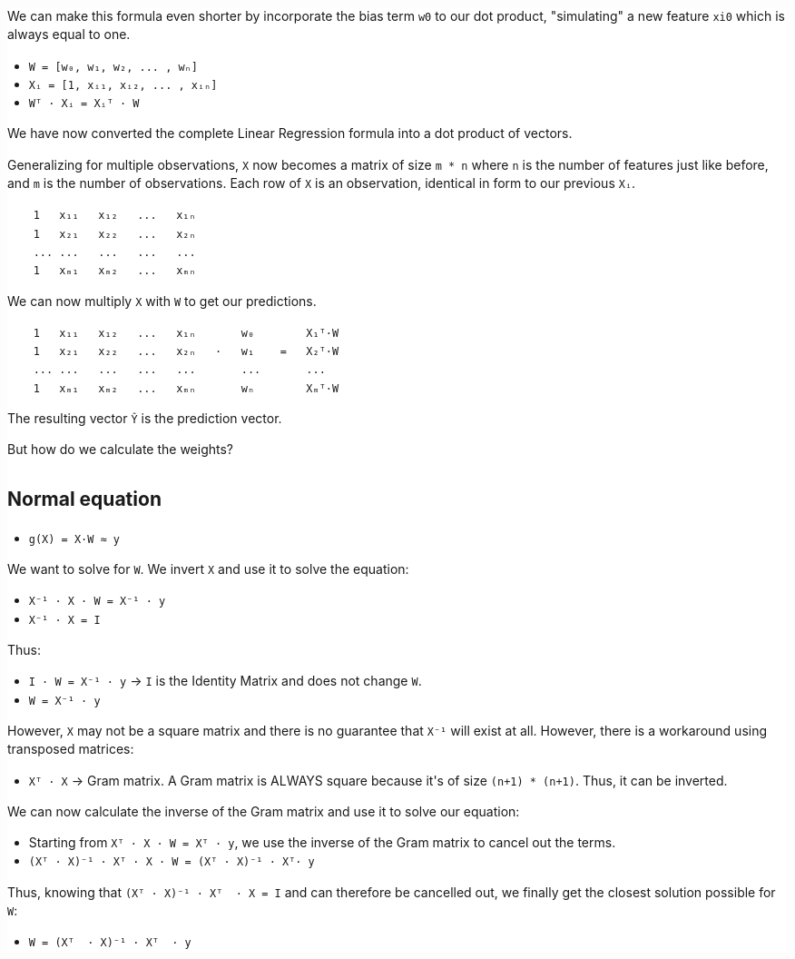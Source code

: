 We can make this formula even shorter by incorporate the bias term `w0` to our dot product, "simulating" a new feature `xi0` which is always equal to one.

* `W = [w₀, w₁, w₂, ... , wₙ]`
* `Xᵢ = [1, xᵢ₁, xᵢ₂, ... , xᵢₙ]`
* `Wᵀ · Xᵢ = Xᵢᵀ · W`

We have now converted the complete Linear Regression formula into a dot product of vectors.

Generalizing for multiple observations, `X` now becomes a matrix of size `m * n` where `n` is the number of features just like before, and `m` is the number of observations. Each row of `X` is an observation, identical in form to our previous `Xᵢ`.

        1   x₁₁   x₁₂   ...   x₁ₙ
        1   x₂₁   x₂₂   ...   x₂ₙ
        ... ...   ...   ...   ...
        1   xₘ₁   xₘ₂   ...   xₘₙ 

We can now multiply `X` with `W` to get our predictions.

        1   x₁₁   x₁₂   ...   x₁ₙ       w₀        X₁ᵀ·W
        1   x₂₁   x₂₂   ...   x₂ₙ   ·   w₁    =   X₂ᵀ·W 
        ... ...   ...   ...   ...       ...       ...
        1   xₘ₁   xₘ₂   ...   xₘₙ       wₙ        Xₘᵀ·W

The resulting vector `Ŷ` is the prediction vector.

But how do we calculate the weights?

## Normal equation

* `g(X) = X·W ≈ y`

We want to solve for `W`. We invert `X` and use it to solve the equation:

* `X⁻¹ · X · W = X⁻¹ · y`
* `X⁻¹ · X = I`

Thus:
* `I · W = X⁻¹ · y` -> `I` is the Identity Matrix and does not change `W`.
* `W = X⁻¹ · y`

However, `X` may not be a square matrix and there is no guarantee that `X⁻¹` will exist at all. However, there is a workaround using transposed matrices:

* `Xᵀ · X` -> Gram matrix. A Gram matrix is ALWAYS square because it's of size `(n+1) * (n+1)`. Thus, it can be inverted.

We can now calculate the inverse of the Gram matrix and use it to solve our equation:

* Starting from `Xᵀ · X · W = Xᵀ · y`, we use the inverse of the Gram matrix to cancel out the terms.
* `(Xᵀ · X)⁻¹ · Xᵀ · X · W = (Xᵀ · X)⁻¹ · Xᵀ· y`

Thus, knowing that `(Xᵀ · X)⁻¹ · Xᵀ  · X = I` and can therefore be cancelled out, we finally get the closest solution possible for `W`:

* `W = (Xᵀ  · X)⁻¹ · Xᵀ  · y`
